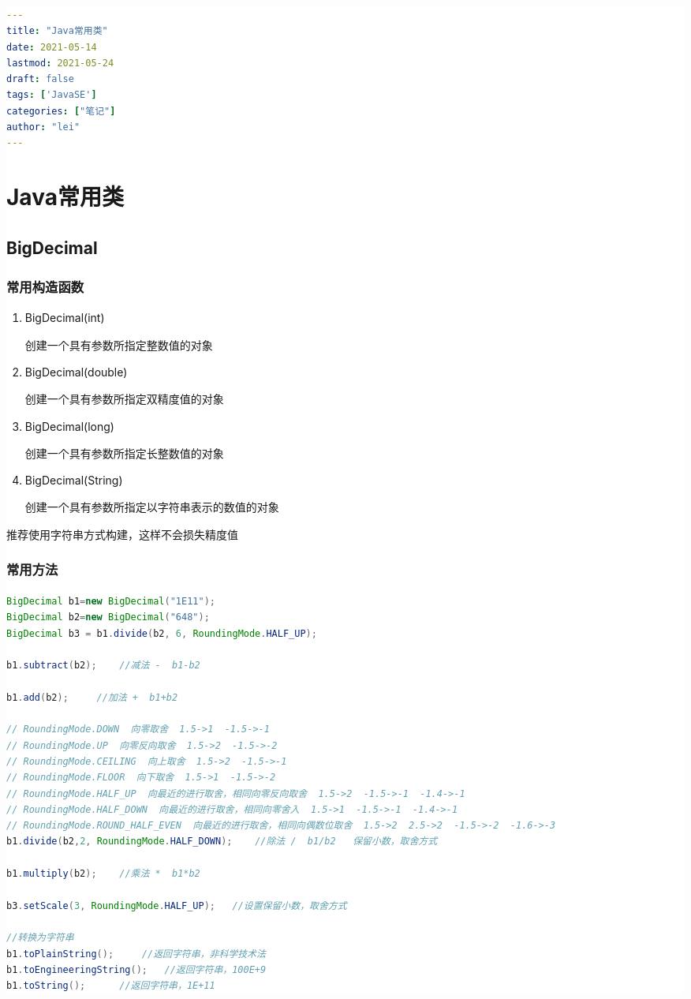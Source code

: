 ```yaml
---
title: "Java常用类"
date: 2021-05-14
lastmod: 2021-05-24
draft: false
tags: ['JavaSE']
categories: ["笔记"]
author: "lei"
---
```


# Java常用类

## BigDecimal

### 常用构造函数

1. BigDecimal(int)

   创建一个具有参数所指定整数值的对象

2. BigDecimal(double)

   创建一个具有参数所指定双精度值的对象

3. BigDecimal(long)

   创建一个具有参数所指定长整数值的对象

4. BigDecimal(String)

   创建一个具有参数所指定以字符串表示的数值的对象

推荐使用字符串方式构建，这样不会损失精度值

### 常用方法

```java
BigDecimal b1=new BigDecimal("1E11");
BigDecimal b2=new BigDecimal("648");
BigDecimal b3 = b1.divide(b2, 6, RoundingMode.HALF_UP);

b1.subtract(b2);	//减法 -  b1-b2

b1.add(b2);		//加法 +  b1+b2

// RoundingMode.DOWN  向零取舍  1.5->1  -1.5->-1
// RoundingMode.UP  向零反向取舍  1.5->2  -1.5->-2
// RoundingMode.CEILING  向上取舍  1.5->2  -1.5->-1
// RoundingMode.FLOOR  向下取舍  1.5->1  -1.5->-2
// RoundingMode.HALF_UP  向最近的进行取舍，相同向零反向取舍  1.5->2  -1.5->-1  -1.4->-1
// RoundingMode.HALF_DOWN  向最近的进行取舍，相同向零舍入  1.5->1  -1.5->-1  -1.4->-1
// RoundingMode.ROUND_HALF_EVEN  向最近的进行取舍，相同向偶数位取舍  1.5->2  2.5->2  -1.5->-2  -1.6->-3
b1.divide(b2,2, RoundingMode.HALF_DOWN);	//除法 /  b1/b2   保留小数，取舍方式

b1.multiply(b2);	//乘法 *  b1*b2

b3.setScale(3, RoundingMode.HALF_UP);	//设置保留小数，取舍方式

//转换为字符串
b1.toPlainString();		//返回字符串，非科学技术法
b1.toEngineeringString();	//返回字符串，100E+9
b1.toString();		//返回字符串，1E+11
```

